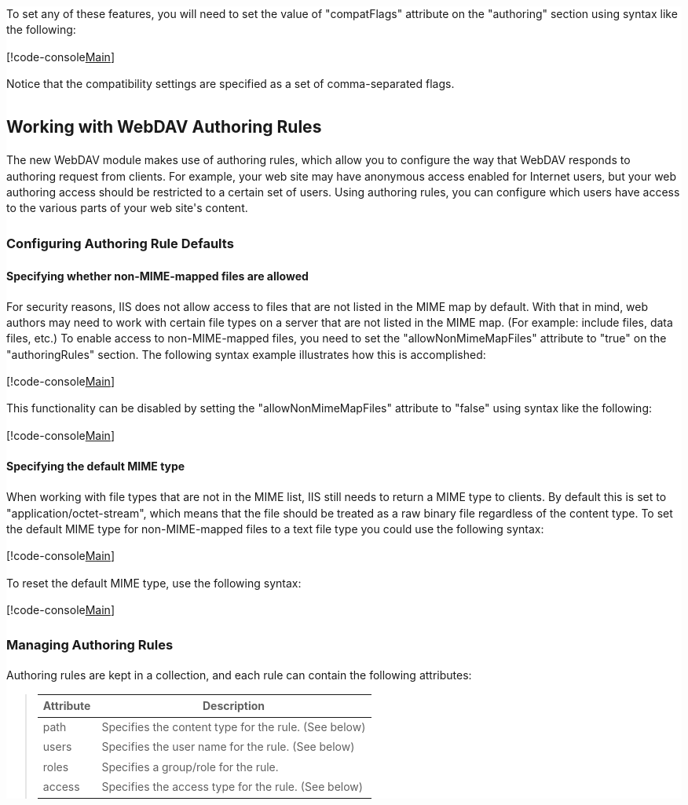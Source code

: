 
To set any of these features, you will need to set the value of "compatFlags" attribute on the "authoring" section using syntax like the following:

[!code-console[Main](how-to-configure-webdav-settings-using-appcmd/samples/sample19.cmd)]

Notice that the compatibility settings are specified as a set of comma-separated flags.

<a id="03"></a>

## Working with WebDAV Authoring Rules

The new WebDAV module makes use of authoring rules, which allow you to configure the way that WebDAV responds to authoring request from clients. For example, your web site may have anonymous access enabled for Internet users, but your web authoring access should be restricted to a certain set of users. Using authoring rules, you can configure which users have access to the various parts of your web site's content.

<a id="03a"></a>

### Configuring Authoring Rule Defaults

#### Specifying whether non-MIME-mapped files are allowed

For security reasons, IIS does not allow access to files that are not listed in the MIME map by default. With that in mind, web authors may need to work with certain file types on a server that are not listed in the MIME map. (For example: include files, data files, etc.) To enable access to non-MIME-mapped files, you need to set the "allowNonMimeMapFiles" attribute to "true" on the "authoringRules" section. The following syntax example illustrates how this is accomplished:

[!code-console[Main](how-to-configure-webdav-settings-using-appcmd/samples/sample20.cmd)]

This functionality can be disabled by setting the "allowNonMimeMapFiles" attribute to "false" using syntax like the following:

[!code-console[Main](how-to-configure-webdav-settings-using-appcmd/samples/sample21.cmd)]

#### Specifying the default MIME type

When working with file types that are not in the MIME list, IIS still needs to return a MIME type to clients. By default this is set to "application/octet-stream", which means that the file should be treated as a raw binary file regardless of the content type. To set the default MIME type for non-MIME-mapped files to a text file type you could use the following syntax:

[!code-console[Main](how-to-configure-webdav-settings-using-appcmd/samples/sample22.cmd)]

To reset the default MIME type, use the following syntax:

[!code-console[Main](how-to-configure-webdav-settings-using-appcmd/samples/sample23.cmd)]

<a id="03b"></a>

### Managing Authoring Rules

Authoring rules are kept in a collection, and each rule can contain the following attributes:

> | Attribute | Description |
> | --- | --- |
> | path | Specifies the content type for the rule. (See below) |
> | users | Specifies the user name for the rule. (See below) |
> | roles | Specifies a group/role for the rule. |
> | access | Specifies the access type for the rule. (See below) |
